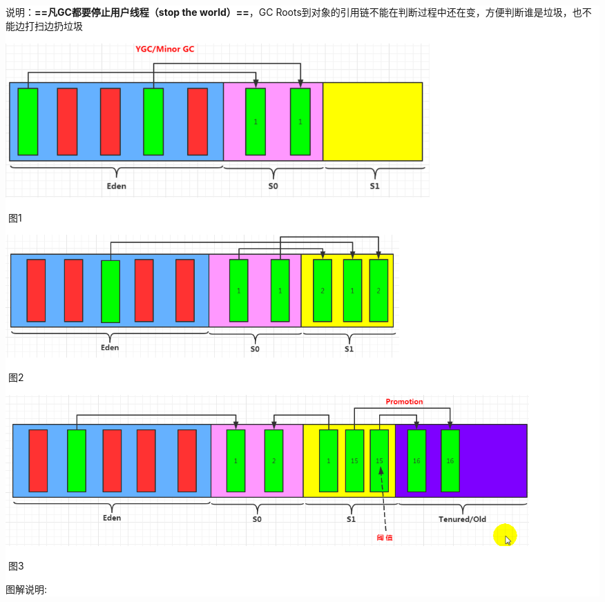    说明：**==凡GC都要停止用户线程（stop the world）==**，GC Roots到对象的引用链不能在判断过程中还在变，方便判断谁是垃圾，也不能边打扫边扔垃圾

   

<img src="../assets/image-20240410235617143.png" alt="image-20240410235617143" style="zoom: 60%;" />

​                                                                                    图1

![image-20240411000216934](../assets/image-20240411000216934.png)

​                                                                                       图2

![image-20240411001059463](../assets/image-20240411001059463.png)

​                                                                                        图3

图解说明:
